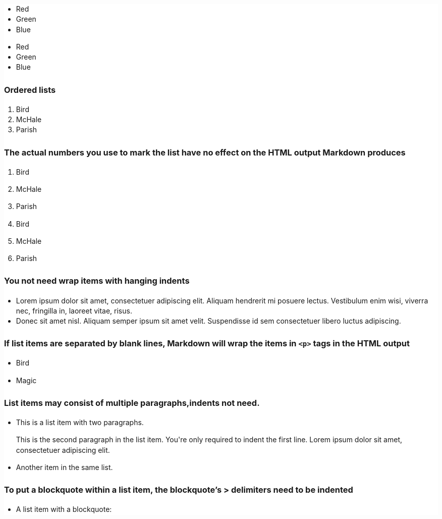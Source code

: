 +   Red
+   Green
+   Blue

-   Red
-   Green
-   Blue

### Ordered lists

1.  Bird
2.  McHale
3.  Parish

### The actual numbers you use to mark the list have no effect on the HTML output Markdown produces

1.  Bird
1.  McHale
1.  Parish

3. Bird
1. McHale
8. Parish

### You not need wrap items with hanging indents

*   Lorem ipsum dolor sit amet, consectetuer adipiscing elit.
Aliquam hendrerit mi posuere lectus. Vestibulum enim wisi,
viverra nec, fringilla in, laoreet vitae, risus.
*   Donec sit amet nisl. Aliquam semper ipsum sit amet velit.
Suspendisse id sem consectetuer libero luctus adipiscing.

### If list items are separated by blank lines, Markdown will wrap the items in `<p>` tags in the HTML output

*   Bird

*   Magic

### List items may consist of multiple paragraphs,indents not need.

*   This is a list item with two paragraphs.

    This is the second paragraph in the list item. You're
only required to indent the first line. Lorem ipsum dolor
sit amet, consectetuer adipiscing elit.

*   Another item in the same list.

### To put a blockquote within a list item, the blockquote’s > delimiters need to be indented

*   A list item with a blockquote:
